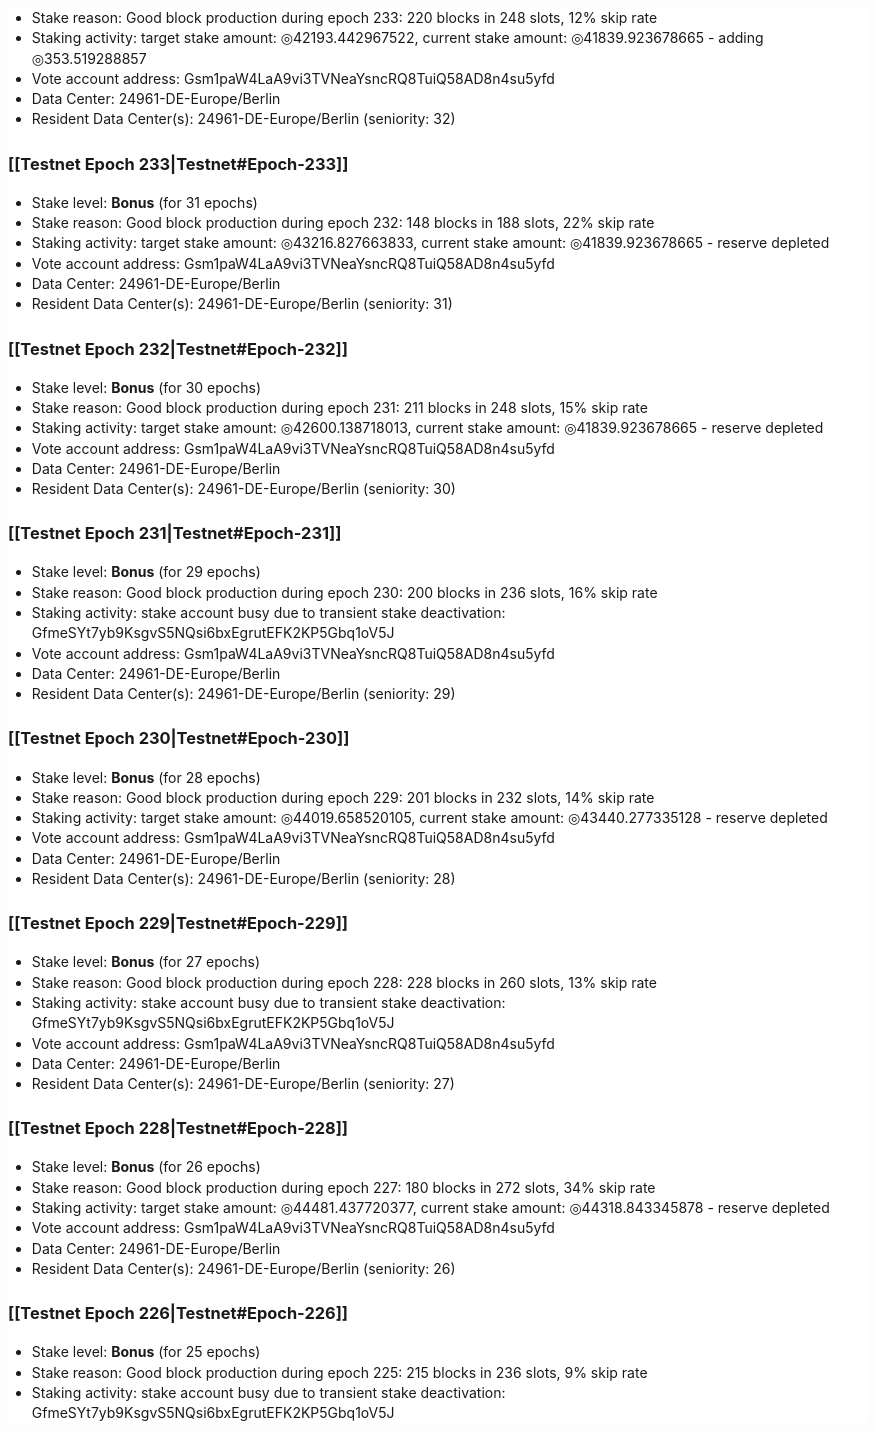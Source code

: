 * Stake reason: Good block production during epoch 233: 220 blocks in 248 slots, 12% skip rate
* Staking activity: target stake amount: ◎42193.442967522, current stake amount: ◎41839.923678665 - adding ◎353.519288857
* Vote account address: Gsm1paW4LaA9vi3TVNeaYsncRQ8TuiQ58AD8n4su5yfd
* Data Center: 24961-DE-Europe/Berlin
* Resident Data Center(s): 24961-DE-Europe/Berlin (seniority: 32)
### [[Testnet Epoch 233|Testnet#Epoch-233]]
* Stake level: **Bonus** (for 31 epochs)
* Stake reason: Good block production during epoch 232: 148 blocks in 188 slots, 22% skip rate
* Staking activity: target stake amount: ◎43216.827663833, current stake amount: ◎41839.923678665 - reserve depleted
* Vote account address: Gsm1paW4LaA9vi3TVNeaYsncRQ8TuiQ58AD8n4su5yfd
* Data Center: 24961-DE-Europe/Berlin
* Resident Data Center(s): 24961-DE-Europe/Berlin (seniority: 31)
### [[Testnet Epoch 232|Testnet#Epoch-232]]
* Stake level: **Bonus** (for 30 epochs)
* Stake reason: Good block production during epoch 231: 211 blocks in 248 slots, 15% skip rate
* Staking activity: target stake amount: ◎42600.138718013, current stake amount: ◎41839.923678665 - reserve depleted
* Vote account address: Gsm1paW4LaA9vi3TVNeaYsncRQ8TuiQ58AD8n4su5yfd
* Data Center: 24961-DE-Europe/Berlin
* Resident Data Center(s): 24961-DE-Europe/Berlin (seniority: 30)
### [[Testnet Epoch 231|Testnet#Epoch-231]]
* Stake level: **Bonus** (for 29 epochs)
* Stake reason: Good block production during epoch 230: 200 blocks in 236 slots, 16% skip rate
* Staking activity: stake account busy due to transient stake deactivation: GfmeSYt7yb9KsgvS5NQsi6bxEgrutEFK2KP5Gbq1oV5J
* Vote account address: Gsm1paW4LaA9vi3TVNeaYsncRQ8TuiQ58AD8n4su5yfd
* Data Center: 24961-DE-Europe/Berlin
* Resident Data Center(s): 24961-DE-Europe/Berlin (seniority: 29)
### [[Testnet Epoch 230|Testnet#Epoch-230]]
* Stake level: **Bonus** (for 28 epochs)
* Stake reason: Good block production during epoch 229: 201 blocks in 232 slots, 14% skip rate
* Staking activity: target stake amount: ◎44019.658520105, current stake amount: ◎43440.277335128 - reserve depleted
* Vote account address: Gsm1paW4LaA9vi3TVNeaYsncRQ8TuiQ58AD8n4su5yfd
* Data Center: 24961-DE-Europe/Berlin
* Resident Data Center(s): 24961-DE-Europe/Berlin (seniority: 28)
### [[Testnet Epoch 229|Testnet#Epoch-229]]
* Stake level: **Bonus** (for 27 epochs)
* Stake reason: Good block production during epoch 228: 228 blocks in 260 slots, 13% skip rate
* Staking activity: stake account busy due to transient stake deactivation: GfmeSYt7yb9KsgvS5NQsi6bxEgrutEFK2KP5Gbq1oV5J
* Vote account address: Gsm1paW4LaA9vi3TVNeaYsncRQ8TuiQ58AD8n4su5yfd
* Data Center: 24961-DE-Europe/Berlin
* Resident Data Center(s): 24961-DE-Europe/Berlin (seniority: 27)
### [[Testnet Epoch 228|Testnet#Epoch-228]]
* Stake level: **Bonus** (for 26 epochs)
* Stake reason: Good block production during epoch 227: 180 blocks in 272 slots, 34% skip rate
* Staking activity: target stake amount: ◎44481.437720377, current stake amount: ◎44318.843345878 - reserve depleted
* Vote account address: Gsm1paW4LaA9vi3TVNeaYsncRQ8TuiQ58AD8n4su5yfd
* Data Center: 24961-DE-Europe/Berlin
* Resident Data Center(s): 24961-DE-Europe/Berlin (seniority: 26)
### [[Testnet Epoch 226|Testnet#Epoch-226]]
* Stake level: **Bonus** (for 25 epochs)
* Stake reason: Good block production during epoch 225: 215 blocks in 236 slots, 9% skip rate
* Staking activity: stake account busy due to transient stake deactivation: GfmeSYt7yb9KsgvS5NQsi6bxEgrutEFK2KP5Gbq1oV5J